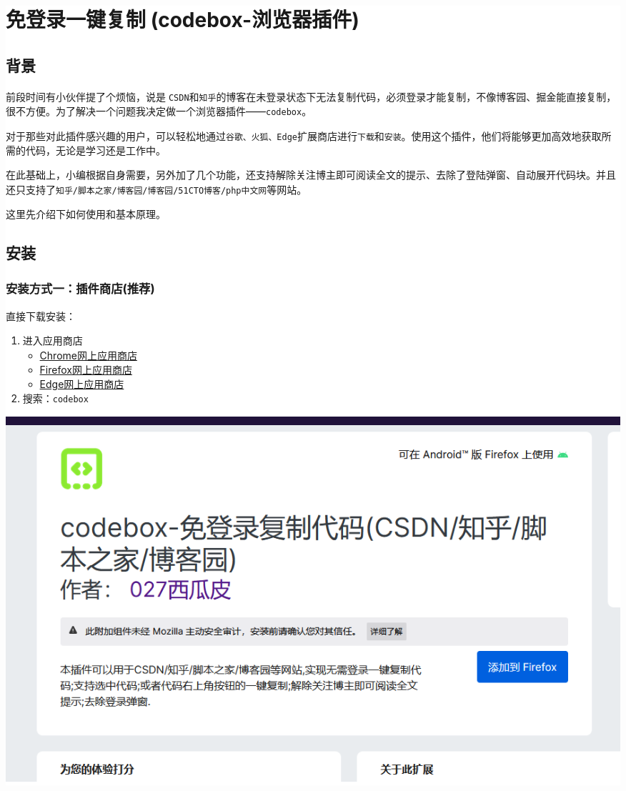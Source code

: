# 免登录一键复制 (codebox-浏览器插件)

## 背景
前段时间有小伙伴提了个烦恼，说是 `CSDN`和`知乎`的博客在未登录状态下无法复制代码，必须登录才能复制，不像博客园、掘金能直接复制，很不方便。为了解决一个问题我决定做一个浏览器插件——`codebox`。

对于那些对此插件感兴趣的用户，可以轻松地通过`谷歌、火狐、Edge`扩展商店进行`下载`和`安装`。使用这个插件，他们将能够更加高效地获取所需的代码，无论是学习还是工作中。

在此基础上，小编根据自身需要，另外加了几个功能，还支持解除关注博主即可阅读全文的提示、去除了登陆弹窗、自动展开代码块。并且还只支持了`知乎/脚本之家/博客园/博客园/51CTO博客/php中文网`等网站。

这里先介绍下如何使用和基本原理。

## 安装

### 安装方式一：插件商店(推荐)

直接下载安装：
1. 进入应用商店
    - [Chrome网上应用商店](https://chrome.google.com/webstore/category/extensions?hl=zh-CN)
    - [Firefox网上应用商店](https://addons.mozilla.org/zh-CN/firefox/)
    - [Edge网上应用商店](https://microsoftedge.microsoft.com/addons/Microsoft-Edge-Extensions-Home?hl=zh-CN)
2. 搜索：`codebox`

![img](https://raw.githubusercontent.com/027xiguapi/code-box/main/public/img.png)
